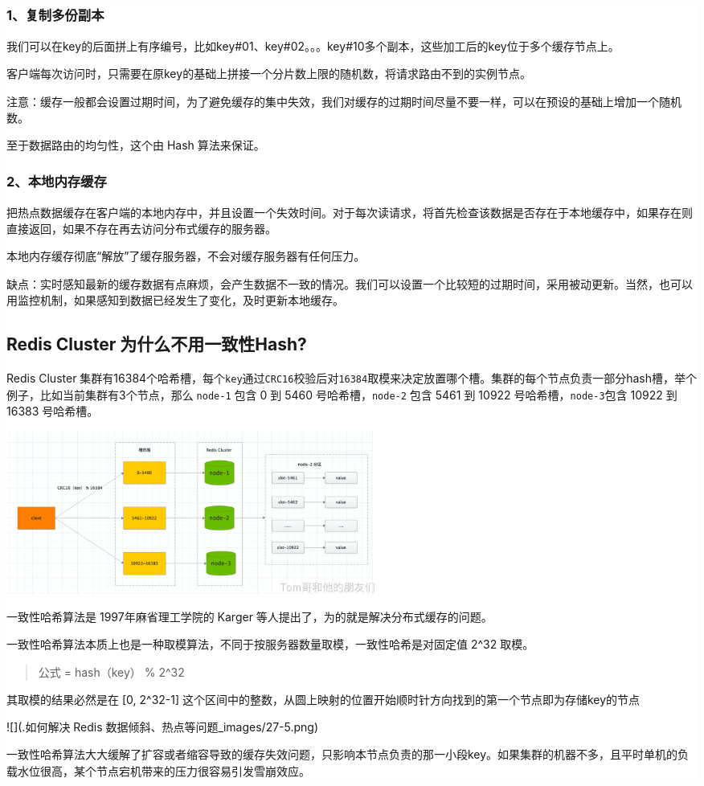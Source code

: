 ### 1、复制多份副本

我们可以在key的后面拼上有序编号，比如key#01、key#02。。。key#10多个副本，这些加工后的key位于多个缓存节点上。

客户端每次访问时，只需要在原key的基础上拼接一个分片数上限的随机数，将请求路由不到的实例节点。

注意：缓存一般都会设置过期时间，为了避免缓存的集中失效，我们对缓存的过期时间尽量不要一样，可以在预设的基础上增加一个随机数。

至于数据路由的均匀性，这个由 Hash 算法来保证。

### 2、本地内存缓存

把热点数据缓存在客户端的本地内存中，并且设置一个失效时间。对于每次读请求，将首先检查该数据是否存在于本地缓存中，如果存在则直接返回，如果不存在再去访问分布式缓存的服务器。

本地内存缓存彻底“解放”了缓存服务器，不会对缓存服务器有任何压力。

缺点：实时感知最新的缓存数据有点麻烦，会产生数据不一致的情况。我们可以设置一个比较短的过期时间，采用被动更新。当然，也可以用监控机制，如果感知到数据已经发生了变化，及时更新本地缓存。

## Redis Cluster 为什么不用一致性Hash?

Redis Cluster 集群有16384个哈希槽，每个`key`通过`CRC16`校验后对`16384`取模来决定放置哪个槽。集群的每个节点负责一部分hash槽，举个例子，比如当前集群有3个节点，那么 `node-1` 包含 0 到 5460 号哈希槽，`node-2` 包含 5461 到 10922 号哈希槽，`node-3`包含 10922  到 16383 号哈希槽。

<div align="left">
    <img src="/images/middleware/redis/27-4.png" width="460px">
</div>


一致性哈希算法是 1997年麻省理工学院的 Karger 等人提出了，为的就是解决分布式缓存的问题。

一致性哈希算法本质上也是一种取模算法，不同于按服务器数量取模，一致性哈希是对固定值 2^32 取模。

> 公式 = hash（key） % 2^32


其取模的结果必然是在 [0, 2^32-1] 这个区间中的整数，从圆上映射的位置开始顺时针方向找到的第一个节点即为存储key的节点

![](.如何解决 Redis 数据倾斜、热点等问题_images/27-5.png)

一致性哈希算法大大缓解了扩容或者缩容导致的缓存失效问题，只影响本节点负责的那一小段key。如果集群的机器不多，且平时单机的负载水位很高，某个节点宕机带来的压力很容易引发雪崩效应。
